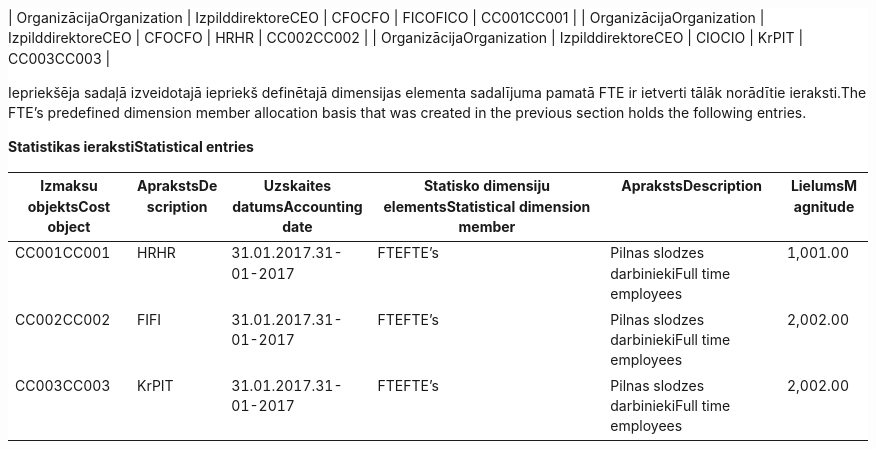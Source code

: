 | <span data-ttu-id="d90c4-515">Organizācija</span><span class="sxs-lookup"><span data-stu-id="d90c4-515">Organization</span></span>   | <span data-ttu-id="d90c4-516">Izpilddirektore</span><span class="sxs-lookup"><span data-stu-id="d90c4-516">CEO</span></span>          | <span data-ttu-id="d90c4-517">CFO</span><span class="sxs-lookup"><span data-stu-id="d90c4-517">CFO</span></span>          | <span data-ttu-id="d90c4-518">FICO</span><span class="sxs-lookup"><span data-stu-id="d90c4-518">FICO</span></span>         | <span data-ttu-id="d90c4-519">CC001</span><span class="sxs-lookup"><span data-stu-id="d90c4-519">CC001</span></span>             |
| <span data-ttu-id="d90c4-520">Organizācija</span><span class="sxs-lookup"><span data-stu-id="d90c4-520">Organization</span></span>   | <span data-ttu-id="d90c4-521">Izpilddirektore</span><span class="sxs-lookup"><span data-stu-id="d90c4-521">CEO</span></span>          | <span data-ttu-id="d90c4-522">CFO</span><span class="sxs-lookup"><span data-stu-id="d90c4-522">CFO</span></span>          | <span data-ttu-id="d90c4-523">HR</span><span class="sxs-lookup"><span data-stu-id="d90c4-523">HR</span></span>           | <span data-ttu-id="d90c4-524">CC002</span><span class="sxs-lookup"><span data-stu-id="d90c4-524">CC002</span></span>             |
| <span data-ttu-id="d90c4-525">Organizācija</span><span class="sxs-lookup"><span data-stu-id="d90c4-525">Organization</span></span>   | <span data-ttu-id="d90c4-526">Izpilddirektore</span><span class="sxs-lookup"><span data-stu-id="d90c4-526">CEO</span></span>          | <span data-ttu-id="d90c4-527">CIO</span><span class="sxs-lookup"><span data-stu-id="d90c4-527">CIO</span></span>          | <span data-ttu-id="d90c4-528">KrP</span><span class="sxs-lookup"><span data-stu-id="d90c4-528">IT</span></span>           | <span data-ttu-id="d90c4-529">CC003</span><span class="sxs-lookup"><span data-stu-id="d90c4-529">CC003</span></span>             |

<span data-ttu-id="d90c4-530">Iepriekšēja sadaļā izveidotajā iepriekš definētajā dimensijas elementa sadalījuma pamatā FTE ir ietverti tālāk norādītie ieraksti.</span><span class="sxs-lookup"><span data-stu-id="d90c4-530">The FTE’s predefined dimension member allocation basis that was created in the previous section holds the following entries.</span></span>

<span data-ttu-id="d90c4-531">**Statistikas ieraksti**</span><span class="sxs-lookup"><span data-stu-id="d90c4-531">**Statistical entries**</span></span>

| <span data-ttu-id="d90c4-532">Izmaksu objekts</span><span class="sxs-lookup"><span data-stu-id="d90c4-532">Cost object</span></span> | <span data-ttu-id="d90c4-533">Apraksts</span><span class="sxs-lookup"><span data-stu-id="d90c4-533">Description</span></span>  | <span data-ttu-id="d90c4-534">Uzskaites datums</span><span class="sxs-lookup"><span data-stu-id="d90c4-534">Accounting date</span></span> | <span data-ttu-id="d90c4-535">Statisko dimensiju elements</span><span class="sxs-lookup"><span data-stu-id="d90c4-535">Statistical dimension member</span></span> | <span data-ttu-id="d90c4-536">Apraksts</span><span class="sxs-lookup"><span data-stu-id="d90c4-536">Description</span></span> | <span data-ttu-id="d90c4-537">Lielums</span><span class="sxs-lookup"><span data-stu-id="d90c4-537">Magnitude</span></span> |
|-------------|------|-----------------|------------------------------|---------------------|-----------|
| <span data-ttu-id="d90c4-538">CC001</span><span class="sxs-lookup"><span data-stu-id="d90c4-538">CC001</span></span>       | <span data-ttu-id="d90c4-539">HR</span><span class="sxs-lookup"><span data-stu-id="d90c4-539">HR</span></span>   | <span data-ttu-id="d90c4-540">31.01.2017.</span><span class="sxs-lookup"><span data-stu-id="d90c4-540">31-01-2017</span></span>      | <span data-ttu-id="d90c4-541">FTE</span><span class="sxs-lookup"><span data-stu-id="d90c4-541">FTE’s</span></span>                        | <span data-ttu-id="d90c4-542">Pilnas slodzes darbinieki</span><span class="sxs-lookup"><span data-stu-id="d90c4-542">Full time employees</span></span> | <span data-ttu-id="d90c4-543">1,00</span><span class="sxs-lookup"><span data-stu-id="d90c4-543">1.00</span></span>      |
| <span data-ttu-id="d90c4-544">CC002</span><span class="sxs-lookup"><span data-stu-id="d90c4-544">CC002</span></span>       | <span data-ttu-id="d90c4-545">FI</span><span class="sxs-lookup"><span data-stu-id="d90c4-545">FI</span></span>   | <span data-ttu-id="d90c4-546">31.01.2017.</span><span class="sxs-lookup"><span data-stu-id="d90c4-546">31-01-2017</span></span>      | <span data-ttu-id="d90c4-547">FTE</span><span class="sxs-lookup"><span data-stu-id="d90c4-547">FTE’s</span></span>                        | <span data-ttu-id="d90c4-548">Pilnas slodzes darbinieki</span><span class="sxs-lookup"><span data-stu-id="d90c4-548">Full time employees</span></span> | <span data-ttu-id="d90c4-549">2,00</span><span class="sxs-lookup"><span data-stu-id="d90c4-549">2.00</span></span>      |
| <span data-ttu-id="d90c4-550">CC003</span><span class="sxs-lookup"><span data-stu-id="d90c4-550">CC003</span></span>       | <span data-ttu-id="d90c4-551">KrP</span><span class="sxs-lookup"><span data-stu-id="d90c4-551">IT</span></span>   | <span data-ttu-id="d90c4-552">31.01.2017.</span><span class="sxs-lookup"><span data-stu-id="d90c4-552">31-01-2017</span></span>      | <span data-ttu-id="d90c4-553">FTE</span><span class="sxs-lookup"><span data-stu-id="d90c4-553">FTE’s</span></span>                        | <span data-ttu-id="d90c4-554">Pilnas slodzes darbinieki</span><span class="sxs-lookup"><span data-stu-id="d90c4-554">Full time employees</span></span> | <span data-ttu-id="d90c4-555">2,00</span><span class="sxs-lookup"><span data-stu-id="d90c4-555">2.00</span></span>      |
